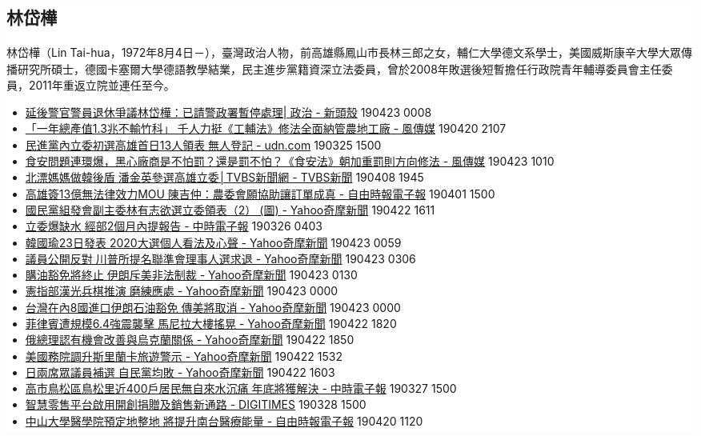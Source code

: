 ## 林岱樺

林岱樺（Lin Tai-hua，1972年8月4日－），臺灣政治人物，前高雄縣鳳山市長林三郎之女，輔仁大學德文系學士，美國威斯康辛大學大眾傳播研究所碩士，德國卡塞爾大學德語教學結業，民主進步黨籍資深立法委員，曾於2008年敗選後短暫擔任行政院青年輔導委員會主任委員，2011年重返立院並連任至今。
- [延後警官警員退休爭議林岱樺：已請警政署暫停處理| 政治 - 新頭殼](https://newtalk.tw/news/view/2019-04-23/236844 "延後警官警員退休爭議林岱樺：已請警政署暫停處理| 政治 - 新頭殼") 190423 0008
- [「一年總產值1.3兆不輸竹科」 千人力挺《工輔法》修法全面納管農地工廠 - 風傳媒](https://www.storm.mg/article/1198225 "「一年總產值1.3兆不輸竹科」 千人力挺《工輔法》修法全面納管農地工廠 - 風傳媒") 190420 2107
- [民進黨內立委初選高雄首日13人領表 無人登記 - udn.com](https://udn.com/news/story/7327/3718222 "民進黨內立委初選高雄首日13人領表 無人登記 - udn.com") 190325 1500
- [食安問題連環爆，黑心廠商是不怕罰？還是罰不怕？《食安法》朝加重罰則方向修法 - 風傳媒](https://www.storm.mg/article/1203623 "食安問題連環爆，黑心廠商是不怕罰？還是罰不怕？《食安法》朝加重罰則方向修法 - 風傳媒") 190423 1010
- [北漂媽媽做韓後盾 潘金英參選高雄立委│TVBS新聞網 - TVBS新聞](https://news.tvbs.com.tw/politics/1112236 "北漂媽媽做韓後盾 潘金英參選高雄立委│TVBS新聞網 - TVBS新聞") 190408 1945
- [高雄簽13億無法律效力MOU 陳吉仲：農委會願協助讓訂單成真 - 自由時報電子報](https://news.ltn.com.tw/news/politics/breakingnews/2745235 "高雄簽13億無法律效力MOU 陳吉仲：農委會願協助讓訂單成真 - 自由時報電子報") 190401 1500
- [國民黨組發會副主委林有志欲選立委領表（2） (圖) - Yahoo奇摩新聞](https://tw.news.yahoo.com/%E5%9C%8B%E6%B0%91%E9%BB%A8%E7%B5%84%E7%99%BC%E6%9C%83%E5%89%AF%E4%B8%BB%E5%A7%94%E6%9E%97%E6%9C%89%E5%BF%97%E6%AC%B2%E9%81%B8%E7%AB%8B%E5%A7%94%E9%A0%98%E8%A1%A8-2-%E5%9C%96-081134610.html "國民黨組發會副主委林有志欲選立委領表（2） (圖) - Yahoo奇摩新聞") 190422 1611
- [立委爆缺水 經部2個月內提報告 - 中時電子報](https://www.chinatimes.com/newspapers/20190326000579-260102 "立委爆缺水 經部2個月內提報告 - 中時電子報") 190326 0403
- [韓國瑜23日發表 2020大選個人看法及心聲 - Yahoo奇摩新聞](https://tw.news.yahoo.com/%E9%9F%93%E5%9C%8B%E7%91%9C23%E6%97%A5%E7%99%BC%E8%A1%A8-2020%E5%A4%A7%E9%81%B8%E5%80%8B%E4%BA%BA%E7%9C%8B%E6%B3%95%E5%8F%8A%E5%BF%83%E8%81%B2-165959624.html "韓國瑜23日發表 2020大選個人看法及心聲 - Yahoo奇摩新聞") 190423 0059
- [議員公開反對 川普所提名聯準會理事人選求退 - Yahoo奇摩新聞](https://tw.news.yahoo.com/%E8%AD%B0%E5%93%A1%E5%85%AC%E9%96%8B%E5%8F%8D%E5%B0%8D-%E5%B7%9D%E6%99%AE%E6%89%80%E6%8F%90%E5%90%8D%E8%81%AF%E6%BA%96%E6%9C%83%E7%90%86%E4%BA%8B%E4%BA%BA%E9%81%B8%E6%B1%82%E9%80%80-190600463.html "議員公開反對 川普所提名聯準會理事人選求退 - Yahoo奇摩新聞") 190423 0306
- [購油豁免將終止 伊朗斥美非法制裁 - Yahoo奇摩新聞](https://tw.news.yahoo.com/%E8%B3%BC%E6%B2%B9%E8%B1%81%E5%85%8D%E5%B0%87%E7%B5%82%E6%AD%A2-%E4%BC%8A%E6%9C%97%E6%96%A5%E7%BE%8E%E9%9D%9E%E6%B3%95%E5%88%B6%E8%A3%81-173059828.html "購油豁免將終止 伊朗斥美非法制裁 - Yahoo奇摩新聞") 190423 0130
- [憲指部漢光兵棋推演 磨練應處 - Yahoo奇摩新聞](https://tw.news.yahoo.com/%E6%86%B2%E6%8C%87%E9%83%A8%E6%BC%A2%E5%85%89%E5%85%B5%E6%A3%8B%E6%8E%A8%E6%BC%94-%E7%A3%A8%E7%B7%B4%E6%87%89%E8%99%95-160000738.html "憲指部漢光兵棋推演 磨練應處 - Yahoo奇摩新聞") 190423 0000
- [台灣在內8國進口伊朗石油豁免 傳美將取消 - Yahoo奇摩新聞](https://tw.news.yahoo.com/%E5%8F%B0%E7%81%A3%E5%9C%A8%E5%85%A78%E5%9C%8B%E9%80%B2%E5%8F%A3%E4%BC%8A%E6%9C%97%E7%9F%B3%E6%B2%B9%E8%B1%81%E5%85%8D-%E5%82%B3%E7%BE%8E%E5%B0%87%E5%8F%96%E6%B6%88-160000776.html "台灣在內8國進口伊朗石油豁免 傳美將取消 - Yahoo奇摩新聞") 190423 0000
- [菲律賓遭規模6.4強震襲擊 馬尼拉大樓搖晃 - Yahoo奇摩新聞](https://tw.news.yahoo.com/%E8%8F%B2%E5%BE%8B%E8%B3%93%E9%81%AD%E8%A6%8F%E6%A8%A16-4%E5%BC%B7%E9%9C%87%E8%A5%B2%E6%93%8A-%E9%A6%AC%E5%B0%BC%E6%8B%89%E5%A4%A7%E6%A8%93%E6%90%96%E6%99%83-102050984.html "菲律賓遭規模6.4強震襲擊 馬尼拉大樓搖晃 - Yahoo奇摩新聞") 190422 1820
- [俄總理認有機會改善與烏克蘭關係 - Yahoo奇摩新聞](https://tw.news.yahoo.com/%E4%BF%84%E7%B8%BD%E7%90%86%E8%AA%8D%E6%9C%89%E6%A9%9F%E6%9C%83%E6%94%B9%E5%96%84%E8%88%87%E7%83%8F%E5%85%8B%E8%98%AD%E9%97%9C%E4%BF%82-105003156.html "俄總理認有機會改善與烏克蘭關係 - Yahoo奇摩新聞") 190422 1850
- [美國務院調升斯里蘭卡旅遊警示 - Yahoo奇摩新聞](https://tw.news.yahoo.com/%E7%BE%8E%E5%9C%8B%E5%8B%99%E9%99%A2%E8%AA%BF%E5%8D%87%E6%96%AF%E9%87%8C%E8%98%AD%E5%8D%A1%E6%97%85%E9%81%8A%E8%AD%A6%E7%A4%BA-073253641.html "美國務院調升斯里蘭卡旅遊警示 - Yahoo奇摩新聞") 190422 1532
- [日兩席眾議員補選 自民黨均敗 - Yahoo奇摩新聞](https://tw.news.yahoo.com/%E6%97%A5%E5%85%A9%E5%B8%AD%E7%9C%BE%E8%AD%B0%E5%93%A1%E8%A3%9C%E9%81%B8-%E8%87%AA%E6%B0%91%E9%BB%A8%E5%9D%87%E6%95%97-080329206.html "日兩席眾議員補選 自民黨均敗 - Yahoo奇摩新聞") 190422 1603
- [高市鳥松區鳥松里近400戶居民無自來水沉痛 年底將獲解決 - 中時電子報](https://www.chinatimes.com/realtimenews/20190327004098-260405 "高市鳥松區鳥松里近400戶居民無自來水沉痛 年底將獲解決 - 中時電子報") 190327 1500
- [智慧零售平台啟用開創捐贈及銷售新通路 - DIGITIMES](https://www.digitimes.com.tw/iot/article.asp?cat=130&id=0000556752_9U88YVYC4M2VCR3NHK4RP "智慧零售平台啟用開創捐贈及銷售新通路 - DIGITIMES") 190328 1500
- [中山大學醫學院預定地整地 將提升南台醫療能量 - 自由時報電子報](https://news.ltn.com.tw/news/life/breakingnews/2764973 "中山大學醫學院預定地整地 將提升南台醫療能量 - 自由時報電子報") 190420 1120
